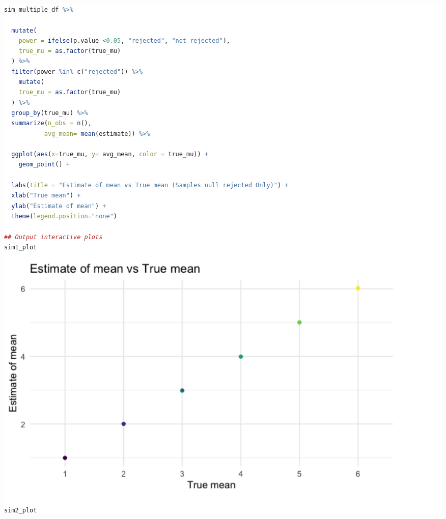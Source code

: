 ``` r
sim_multiple_df %>% 
  
  mutate(
    power = ifelse(p.value <0.05, "rejected", "not rejected"),
    true_mu = as.factor(true_mu)
  ) %>% 
  filter(power %in% c("rejected")) %>% 
    mutate(
    true_mu = as.factor(true_mu)
  ) %>% 
  group_by(true_mu) %>% 
  summarize(n_obs = n(),
           avg_mean= mean(estimate)) %>% 
  
  ggplot(aes(x=true_mu, y= avg_mean, color = true_mu)) +
    geom_point() +
  
  labs(title = "Estimate of mean vs True mean (Samples null rejected Only)") +
  xlab("True mean") +
  ylab("Estimate of mean") +
  theme(legend.position="none")

## Output interactive plots
sim1_plot
```

<img src="p8105_hw5_mbc2178_files/figure-gfm/unnamed-chunk-15-1.png" width="90%" />

``` r
sim2_plot
```
